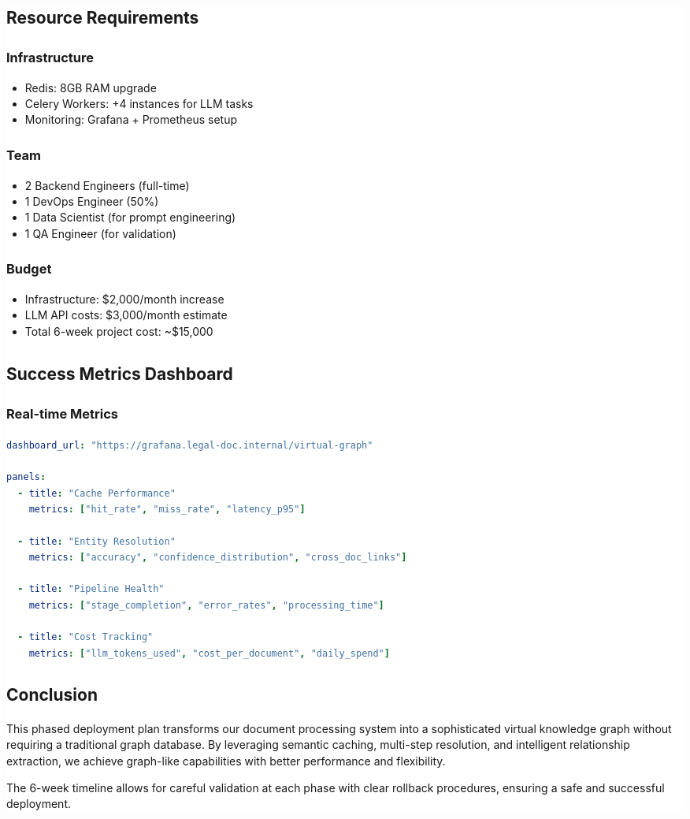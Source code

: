 ## Resource Requirements

### Infrastructure
- Redis: 8GB RAM upgrade
- Celery Workers: +4 instances for LLM tasks
- Monitoring: Grafana + Prometheus setup

### Team
- 2 Backend Engineers (full-time)
- 1 DevOps Engineer (50%)
- 1 Data Scientist (for prompt engineering)
- 1 QA Engineer (for validation)

### Budget
- Infrastructure: $2,000/month increase
- LLM API costs: $3,000/month estimate
- Total 6-week project cost: ~$15,000

## Success Metrics Dashboard

### Real-time Metrics
```yaml
dashboard_url: "https://grafana.legal-doc.internal/virtual-graph"

panels:
  - title: "Cache Performance"
    metrics: ["hit_rate", "miss_rate", "latency_p95"]
    
  - title: "Entity Resolution"
    metrics: ["accuracy", "confidence_distribution", "cross_doc_links"]
    
  - title: "Pipeline Health"
    metrics: ["stage_completion", "error_rates", "processing_time"]
    
  - title: "Cost Tracking"
    metrics: ["llm_tokens_used", "cost_per_document", "daily_spend"]
```

## Conclusion

This phased deployment plan transforms our document processing system into a sophisticated virtual knowledge graph without requiring a traditional graph database. By leveraging semantic caching, multi-step resolution, and intelligent relationship extraction, we achieve graph-like capabilities with better performance and flexibility.

The 6-week timeline allows for careful validation at each phase with clear rollback procedures, ensuring a safe and successful deployment.